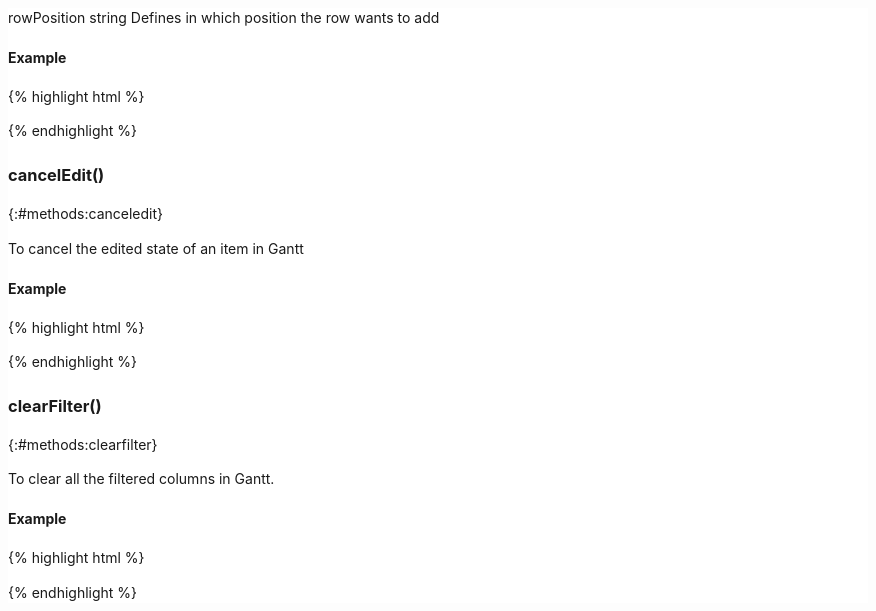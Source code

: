 <tr>
<td class="name">rowPosition</td>
<td class="type">string</td>
<td class="description">Defines in which position the row wants to add</td>
</tr>
</tbody>
</table>


#### Example


{% highlight html %}
 
<div id="gantt"></div> 
 
<script>
// Create Gantt
var ganttObj = $("#gantt").data("ejGantt");
var data = {taskId:"40",taskName:"New Task 40",startDate:"2/20/2014",startDate:"2/25/2014"};
ganttObj.addRecord(data, ej.Gantt.AddRowPosition.Child); // To add a task
</script>
{% endhighlight %}

### cancelEdit()
{:#methods:canceledit}

To cancel the edited state of an item in Gantt

#### Example

{% highlight html %}
 
<div id="gantt"></div> 
 
<script>
// Create Gantt object
var ganttObj = $("#gantt").data("ejGantt");
ganttObj.cancelEdit(); // To cancel edited
</script>
{% endhighlight %}

### clearFilter()
{:#methods:clearfilter}

To clear all the filtered columns in Gantt.

#### Example

{% highlight html %}

<div id="gantt"></div>  
<script>
        var ganttObj = $("#gantt").data("ejGantt");
        ganttObj.clearFilter();
</script>

{% endhighlight %}
